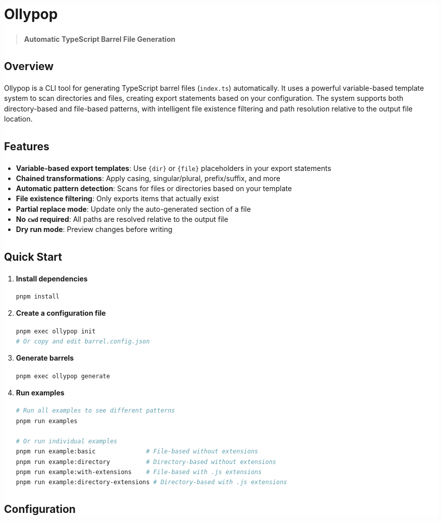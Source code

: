 # Ollypop

> **Automatic TypeScript Barrel File Generation**

## Overview

Ollypop is a CLI tool for generating TypeScript barrel files (`index.ts`) automatically. It uses a powerful variable-based template system to scan directories and files, creating export statements based on your configuration. The system supports both directory-based and file-based patterns, with intelligent file existence filtering and path resolution relative to the output file location.

## Features

- **Variable-based export templates**: Use `{dir}` or `{file}` placeholders in your export statements
- **Chained transformations**: Apply casing, singular/plural, prefix/suffix, and more
- **Automatic pattern detection**: Scans for files or directories based on your template
- **File existence filtering**: Only exports items that actually exist
- **Partial replace mode**: Update only the auto-generated section of a file
- **No `cwd` required**: All paths are resolved relative to the output file
- **Dry run mode**: Preview changes before writing

## Quick Start

1. **Install dependencies**
   ```bash
   pnpm install
   ```
2. **Create a configuration file**
   ```bash
   pnpm exec ollypop init
   # Or copy and edit barrel.config.json
   ```
3. **Generate barrels**
   ```bash
   pnpm exec ollypop generate
   ```
4. **Run examples**
   ```bash
   # Run all examples to see different patterns
   pnpm run examples
   
   # Or run individual examples
   pnpm run example:basic              # File-based without extensions
   pnpm run example:directory          # Directory-based without extensions
   pnpm run example:with-extensions    # File-based with .js extensions
   pnpm run example:directory-extensions # Directory-based with .js extensions
   ```

## Configuration
